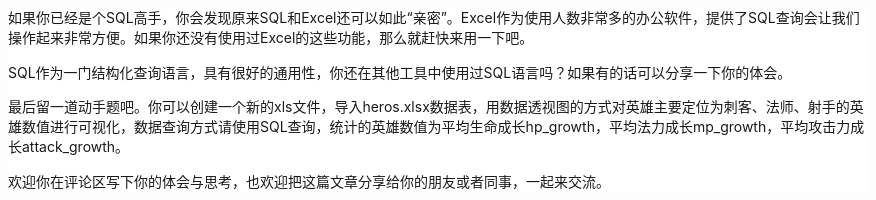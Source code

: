 如果你已经是个SQL高手，你会发现原来SQL和Excel还可以如此“亲密”。Excel作为使用人数非常多的办公软件，提供了SQL查询会让我们操作起来非常方便。如果你还没有使用过Excel的这些功能，那么就赶快来用一下吧。

SQL作为一门结构化查询语言，具有很好的通用性，你还在其他工具中使用过SQL语言吗？如果有的话可以分享一下你的体会。

最后留一道动手题吧。你可以创建一个新的xls文件，导入heros.xlsx数据表，用数据透视图的方式对英雄主要定位为刺客、法师、射手的英雄数值进行可视化，数据查询方式请使用SQL查询，统计的英雄数值为平均生命成长hp\_growth，平均法力成长mp\_growth，平均攻击力成长attack\_growth。

欢迎你在评论区写下你的体会与思考，也欢迎把这篇文章分享给你的朋友或者同事，一起来交流。